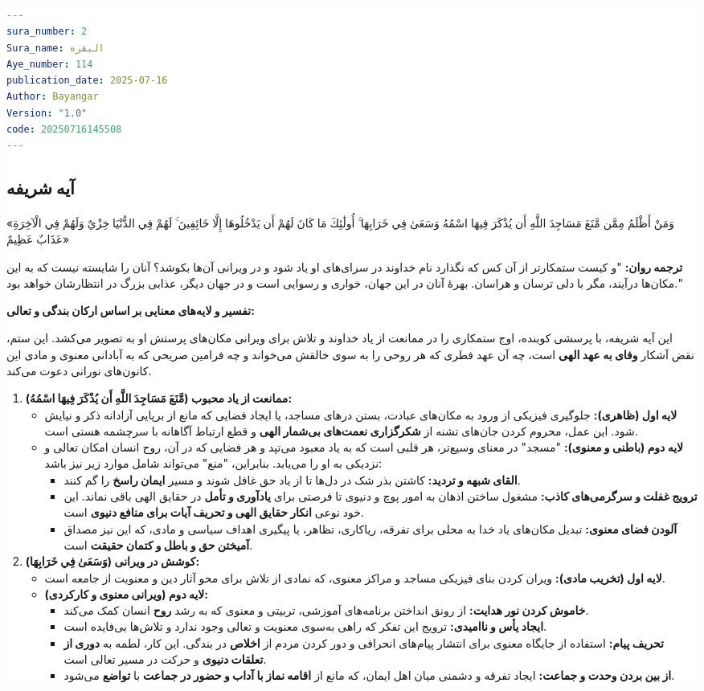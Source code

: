 ```yaml
---
sura_number: 2
Sura_name: البقره
Aye_number: 114
publication_date: 2025-07-16
Author: Bayangar
Version: "1.0"
code: 20250716145508
---
```


## آیه شریفه

«وَمَنْ أَظْلَمُ مِمَّن مَّنَعَ مَسَاجِدَ اللَّهِ أَن يُذْكَرَ فِيهَا اسْمُهُ وَسَعَىٰ فِي خَرَابِهَا ۚ أُولَٰئِكَ مَا
كَانَ لَهُمْ أَن يَدْخُلُوهَا إِلَّا خَائِفِينَ ۚ لَهُمْ فِي الدُّنْيَا خِزْيٌ وَلَهُمْ فِي الْآخِرَةِ عَذَابٌ
عَظِيمٌ»

**ترجمه روان:** "و کیست ستمکارتر از آن کس که نگذارد نام خداوند در
سرای‌های او یاد شود و در ویرانی آن‌ها بکوشد؟ آنان را شایسته نیست که به این
مکان‌ها درآیند، مگر با دلی ترسان و هراسان. بهرهٔ آنان در این جهان، خواری و
رسوایی است و در جهان دیگر، عذابی بزرگ در انتظارشان خواهد بود."

**تفسیر و لایه‌های معنایی بر اساس ارکان بندگی و تعالی:**

این آیه شریفه، با پرسشی کوبنده، اوج ستمکاری را در ممانعت از یاد خداوند و
تلاش برای ویرانی مکان‌های پرستش او به تصویر می‌کشد. این ستم، نقض آشکار
**وفای به عهد الهی** است، چه آن عهد فطری که هر روحی را به سوی خالقش
می‌خواند و چه فرامین صریحی که به آبادانی معنوی و مادی این کانون‌های نورانی
دعوت می‌کند.

1.  **ممانعت از یاد محبوب (مَّنَعَ مَسَاجِدَ اللَّهِ أَن يُذْكَرَ فِيهَا اسْمُهُ):**
    -   **لایه اول (ظاهری):** جلوگیری فیزیکی از ورود به مکان‌های عبادت،
        بستن درهای مساجد، یا ایجاد فضایی که مانع از برپایی آزادانه ذکر و
        نیایش شود. این عمل، محروم کردن جان‌های تشنه از **شکرگزاری نعمت‌های
        بی‌شمار الهی** و قطع ارتباط آگاهانه با سرچشمه هستی است.
    -   **لایه دوم (باطنی و معنوی):** "مسجد" در معنای وسیع‌تر، هر قلبی
        است که به یاد معبود می‌تپد و هر فضایی که در آن، روح انسان امکان
        تعالی و نزدیکی به او را می‌یابد. بنابراین، "منع" می‌تواند شامل
        موارد زیر نیز باشد:
        -   **القای شبهه و تردید:** کاشتن بذر شک در دل‌ها تا از یاد حق
            غافل شوند و مسیر **ایمان راسخ** را گم کنند.
        -   **ترویج غفلت و سرگرمی‌های کاذب:** مشغول ساختن اذهان به امور
            پوچ و دنیوی تا فرصتی برای **یادآوری و تأمل** در حقایق الهی
            باقی نماند. این خود نوعی **انکار حقایق الهی و تحریف آیات
            برای منافع دنیوی** است.
        -   **آلودن فضای معنوی:** تبدیل مکان‌های یاد خدا به محلی برای
            تفرقه، ریاکاری، تظاهر، یا پیگیری اهداف سیاسی و مادی، که این
            نیز مصداق **آمیختن حق و باطل و کتمان حقیقت** است.
2.  **کوشش در ویرانی (وَسَعَىٰ فِي خَرَابِهَا):**
    -   **لایه اول (تخریب مادی):** ویران کردن بنای فیزیکی مساجد و مراکز
        معنوی، که نمادی از تلاش برای محو آثار دین و معنویت از جامعه است.
    -   **لایه دوم (ویرانی معنوی و کارکردی):**
        -   **خاموش کردن نور هدایت:** از رونق انداختن برنامه‌های آموزشی،
            تربیتی و معنوی که به رشد **روح** انسان کمک می‌کند.
        -   **ایجاد یأس و ناامیدی:** ترویج این تفکر که راهی به‌سوی معنویت
            و تعالی وجود ندارد و تلاش‌ها بی‌فایده است.
        -   **تحریف پیام:** استفاده از جایگاه معنوی برای انتشار پیام‌های
            انحرافی و دور کردن مردم از **اخلاص** در بندگی. این کار، لطمه
            به **دوری از تعلقات دنیوی** و حرکت در مسیر تعالی است.
        -   **از بین بردن وحدت و جماعت:** ایجاد تفرقه و دشمنی میان اهل
            ایمان، که مانع از **اقامه نماز با آداب و حضور در جماعت** با
            **تواضع** می‌شود.